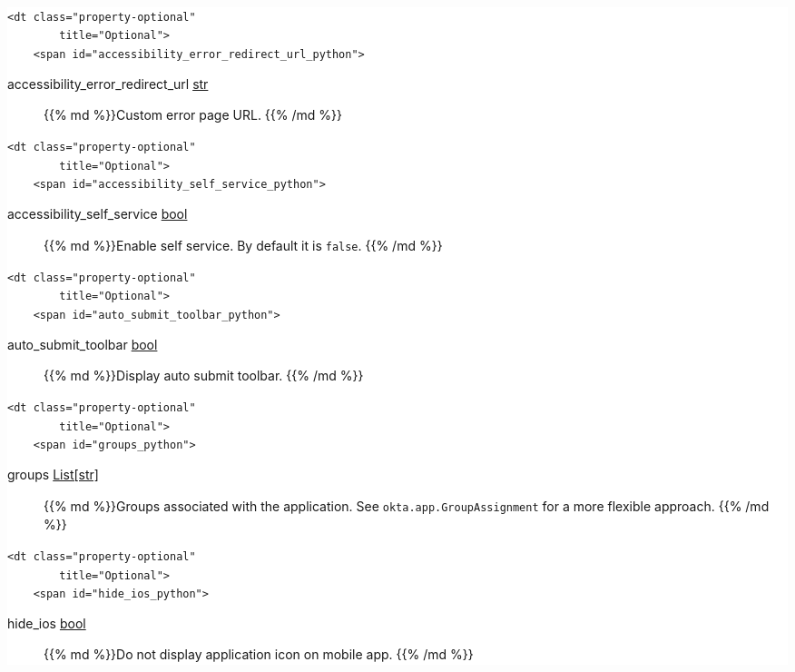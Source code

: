     <dt class="property-optional"
            title="Optional">
        <span id="accessibility_error_redirect_url_python">
<a href="#accessibility_error_redirect_url_python" style="color: inherit; text-decoration: inherit;">accessibility_<wbr>error_<wbr>redirect_<wbr>url</a>
</span> 
        <span class="property-indicator"></span>
        <span class="property-type"><a href="https://docs.python.org/3/library/stdtypes.html">str</a></span>
    </dt>
    <dd>{{% md %}}Custom error page URL.
{{% /md %}}</dd>

    <dt class="property-optional"
            title="Optional">
        <span id="accessibility_self_service_python">
<a href="#accessibility_self_service_python" style="color: inherit; text-decoration: inherit;">accessibility_<wbr>self_<wbr>service</a>
</span> 
        <span class="property-indicator"></span>
        <span class="property-type"><a href="https://docs.python.org/3/library/stdtypes.html">bool</a></span>
    </dt>
    <dd>{{% md %}}Enable self service. By default it is `false`.
{{% /md %}}</dd>

    <dt class="property-optional"
            title="Optional">
        <span id="auto_submit_toolbar_python">
<a href="#auto_submit_toolbar_python" style="color: inherit; text-decoration: inherit;">auto_<wbr>submit_<wbr>toolbar</a>
</span> 
        <span class="property-indicator"></span>
        <span class="property-type"><a href="https://docs.python.org/3/library/stdtypes.html">bool</a></span>
    </dt>
    <dd>{{% md %}}Display auto submit toolbar.
{{% /md %}}</dd>

    <dt class="property-optional"
            title="Optional">
        <span id="groups_python">
<a href="#groups_python" style="color: inherit; text-decoration: inherit;">groups</a>
</span> 
        <span class="property-indicator"></span>
        <span class="property-type"><a href="https://docs.python.org/3/library/stdtypes.html">List[str]</a></span>
    </dt>
    <dd>{{% md %}}Groups associated with the application. See `okta.app.GroupAssignment` for a more flexible approach.
{{% /md %}}</dd>

    <dt class="property-optional"
            title="Optional">
        <span id="hide_ios_python">
<a href="#hide_ios_python" style="color: inherit; text-decoration: inherit;">hide_<wbr>ios</a>
</span> 
        <span class="property-indicator"></span>
        <span class="property-type"><a href="https://docs.python.org/3/library/stdtypes.html">bool</a></span>
    </dt>
    <dd>{{% md %}}Do not display application icon on mobile app.
{{% /md %}}</dd>
